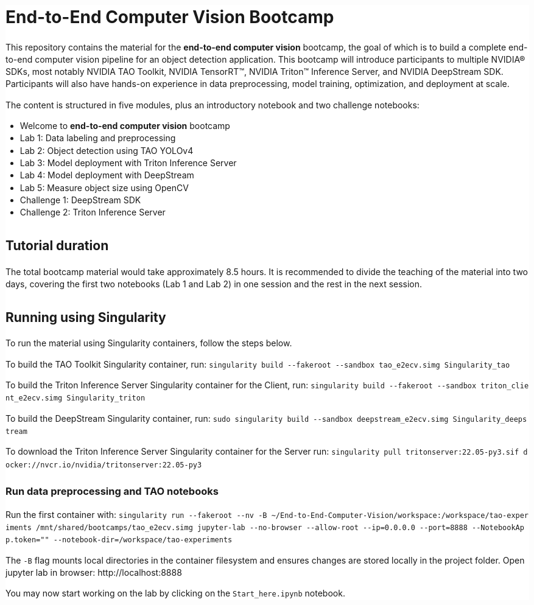 # End-to-End Computer Vision Bootcamp

This repository contains the material for the **end-to-end computer vision** bootcamp, the goal of which is to build a complete end-to-end computer vision pipeline for an object detection application. This bootcamp will introduce participants to multiple NVIDIA® SDKs, most notably NVIDIA TAO Toolkit, NVIDIA TensorRT™, NVIDIA Triton™ Inference Server, and NVIDIA DeepStream SDK. Participants will also have hands-on experience in data preprocessing, model training, optimization, and deployment at scale.

The content is structured in five modules, plus an introductory notebook and two challenge notebooks:
- Welcome to **end-to-end computer vision** bootcamp
- Lab 1: Data labeling and preprocessing
- Lab 2: Object detection using TAO YOLOv4
- Lab 3: Model deployment with Triton Inference Server
- Lab 4: Model deployment with DeepStream
- Lab 5: Measure object size using OpenCV
- Challenge 1: DeepStream SDK
- Challenge 2: Triton Inference Server

## Tutorial duration

The total bootcamp material would take approximately 8.5 hours. It is recommended to divide the teaching of the material into two days, covering the first two notebooks (Lab 1 and Lab 2) in one session and the rest in the next session.

## Running using Singularity

To run the material using Singularity containers, follow the steps below.

To build the TAO Toolkit Singularity container, run: `singularity build --fakeroot --sandbox tao_e2ecv.simg Singularity_tao`

To build the Triton Inference Server Singularity container for the Client, run: `singularity build --fakeroot --sandbox triton_client_e2ecv.simg Singularity_triton`

To build the DeepStream Singularity container, run: `sudo singularity build --sandbox deepstream_e2ecv.simg Singularity_deepstream`

To download the Triton Inference Server Singularity container for the Server run: `singularity pull tritonserver:22.05-py3.sif docker://nvcr.io/nvidia/tritonserver:22.05-py3`

### Run data preprocessing and TAO notebooks

Run the first container with: `singularity run --fakeroot --nv -B ~/End-to-End-Computer-Vision/workspace:/workspace/tao-experiments /mnt/shared/bootcamps/tao_e2ecv.simg jupyter-lab --no-browser --allow-root --ip=0.0.0.0 --port=8888 --NotebookApp.token="" --notebook-dir=/workspace/tao-experiments`

The `-B` flag mounts local directories in the container filesystem and ensures changes are stored locally in the project folder. Open jupyter lab in browser: http://localhost:8888 

You may now start working on the lab by clicking on the `Start_here.ipynb` notebook.
